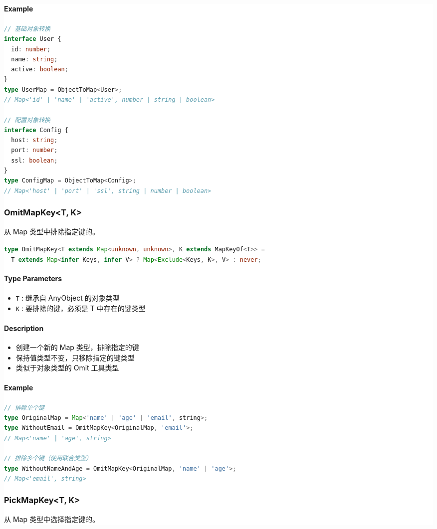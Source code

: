 #### Example
```typescript
// 基础对象转换
interface User {
  id: number;
  name: string;
  active: boolean;
}
type UserMap = ObjectToMap<User>;
// Map<'id' | 'name' | 'active', number | string | boolean>

// 配置对象转换
interface Config {
  host: string;
  port: number;
  ssl: boolean;
}
type ConfigMap = ObjectToMap<Config>;
// Map<'host' | 'port' | 'ssl', string | number | boolean>
```
### OmitMapKey<T, K>
从 Map 类型中排除指定键的。

```typescript
type OmitMapKey<T extends Map<unknown, unknown>, K extends MapKeyOf<T>> =
  T extends Map<infer Keys, infer V> ? Map<Exclude<Keys, K>, V> : never;
```

#### Type Parameters
- `T` : 继承自 AnyObject 的对象类型
- `K` : 要排除的键，必须是 T 中存在的键类型

#### Description
- 创建一个新的 Map 类型，排除指定的键
- 保持值类型不变，只移除指定的键类型
- 类似于对象类型的 Omit 工具类型

#### Example
```typescript
// 排除单个键
type OriginalMap = Map<'name' | 'age' | 'email', string>;
type WithoutEmail = OmitMapKey<OriginalMap, 'email'>;
// Map<'name' | 'age', string>

// 排除多个键（使用联合类型）
type WithoutNameAndAge = OmitMapKey<OriginalMap, 'name' | 'age'>;
// Map<'email', string>
```

### PickMapKey<T, K>
从 Map 类型中选择指定键的。
